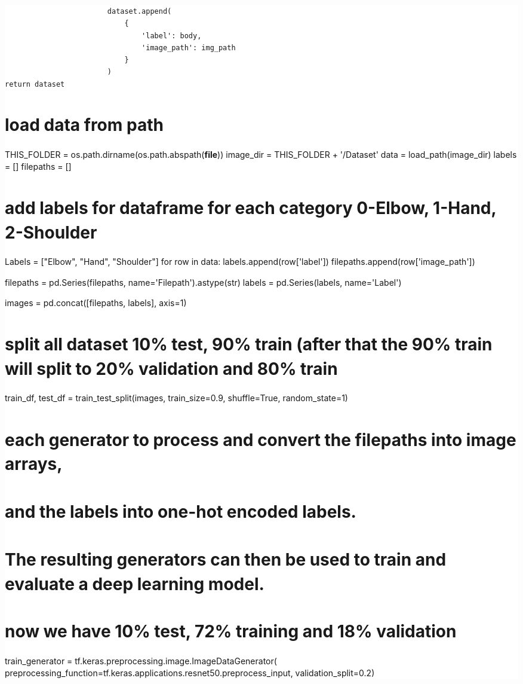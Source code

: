                             dataset.append(
                                {
                                    'label': body,
                                    'image_path': img_path
                                }
                            )
    return dataset


# load data from path
THIS_FOLDER = os.path.dirname(os.path.abspath(__file__))
image_dir = THIS_FOLDER + '/Dataset'
data = load_path(image_dir)
labels = []
filepaths = []

# add labels for dataframe for each category 0-Elbow, 1-Hand, 2-Shoulder
Labels = ["Elbow", "Hand", "Shoulder"]
for row in data:
    labels.append(row['label'])
    filepaths.append(row['image_path'])

filepaths = pd.Series(filepaths, name='Filepath').astype(str)
labels = pd.Series(labels, name='Label')

images = pd.concat([filepaths, labels], axis=1)

# split all dataset 10% test, 90% train (after that the 90% train will split to 20% validation and 80% train
train_df, test_df = train_test_split(images, train_size=0.9, shuffle=True, random_state=1)

# each generator to process and convert the filepaths into image arrays,
# and the labels into one-hot encoded labels.
# The resulting generators can then be used to train and evaluate a deep learning model.

# now we have 10% test, 72% training and 18% validation

train_generator = tf.keras.preprocessing.image.ImageDataGenerator(
    preprocessing_function=tf.keras.applications.resnet50.preprocess_input,
    validation_split=0.2)
